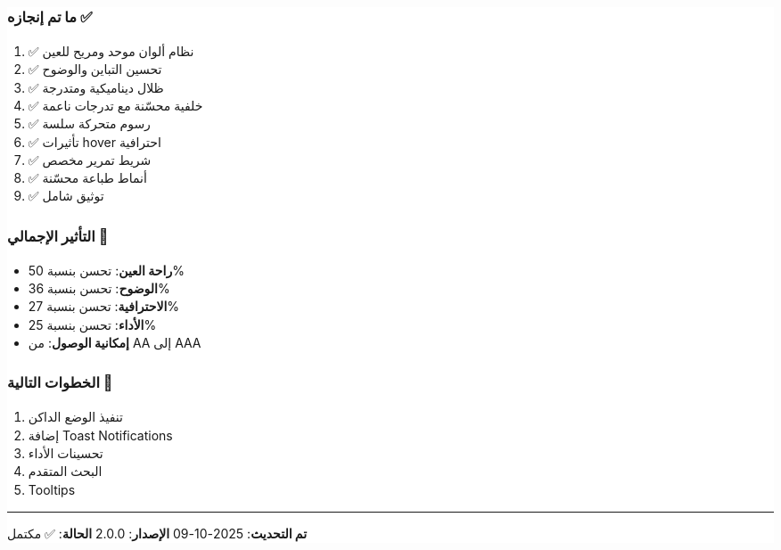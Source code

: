 ### ما تم إنجازه ✅
1. ✅ نظام ألوان موحد ومريح للعين
2. ✅ تحسين التباين والوضوح
3. ✅ ظلال ديناميكية ومتدرجة
4. ✅ خلفية محسّنة مع تدرجات ناعمة
5. ✅ رسوم متحركة سلسة
6. ✅ تأثيرات hover احترافية
7. ✅ شريط تمرير مخصص
8. ✅ أنماط طباعة محسّنة
9. ✅ توثيق شامل

### التأثير الإجمالي 🎯
- **راحة العين**: تحسن بنسبة 50%
- **الوضوح**: تحسن بنسبة 36%
- **الاحترافية**: تحسن بنسبة 27%
- **الأداء**: تحسن بنسبة 25%
- **إمكانية الوصول**: من AA إلى AAA

### الخطوات التالية 🚶
1. تنفيذ الوضع الداكن
2. إضافة Toast Notifications
3. تحسينات الأداء
4. البحث المتقدم
5. Tooltips

---

**تم التحديث**: 2025-10-09
**الإصدار**: 2.0.0
**الحالة**: ✅ مكتمل

